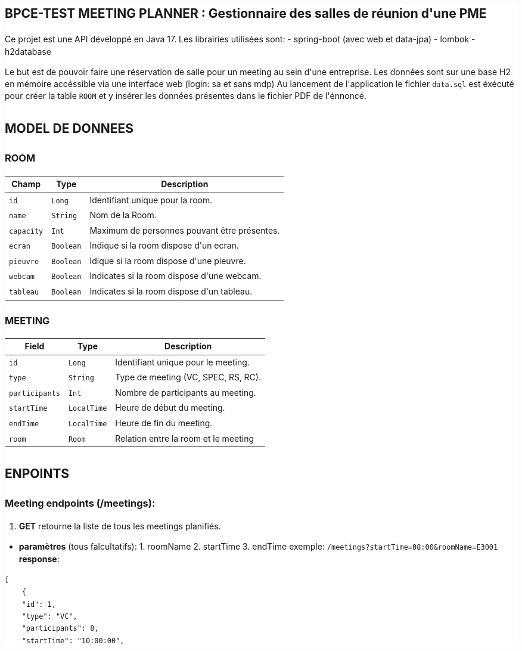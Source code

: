 ## BPCE-TEST MEETING PLANNER : Gestionnaire des salles de réunion d'une PME

Ce projet est une API développé en Java 17. Les librairies utilisées sont:
	- spring-boot (avec web et data-jpa)
	- lombok
	- h2database

Le but est de pouvoir faire une réservation de salle pour un meeting au sein d'une entreprise.
Les données sont sur une base H2 en mémoire accéssible via une interface web (login: sa et sans mdp)
Au lancement de l'application le fichier `data.sql` est éxécuté pour créer la table `ROOM` et y insérer les données présentes dans le fichier PDF de l'énnoncé.
## MODEL DE DONNEES
### ROOM
| Champ | Type     | Description                                          |
|---------------|----------|------------------------------------------------------|
| `id`          | `Long`   | Identifiant unique pour la room.                     |
| `name`        | `String` | Nom de la Room.                               |
| `capacity`    | `Int`    | Maximum de personnes pouvant être présentes.   |
| `ecran`       | `Boolean`| Indique si la room dispose d'un ecran.            |
| `pieuvre`     | `Boolean`| Idique si la room dispose d'une pieuvre.|
| `webcam`      | `Boolean`| Indicates si la room dispose d'une webcam.            |
| `tableau`     | `Boolean`| Indicates si la room dispose d'un tableau.        |

### MEETING
| Field         | Type       | Description                                                |
|---------------|------------|------------------------------------------------------------|
| `id`          | `Long`     |Identifiant unique pour le meeting.                         |
| `type`        | `String`   | Type de meeting  (VC, SPEC, RS, RC).                  |
| `participants`| `Int`      | Nombre de participants au meeting.                     |
| `startTime`   | `LocalTime`| Heure de début du  meeting.                          |
| `endTime`     | `LocalTime`| Heure de fin du meeting.                            |
| `room`        | `Room`     | Relation entre la room et le meeting |

## ENPOINTS
### Meeting endpoints (/meetings):
1. **GET** retourne la liste de tous les meetings planifiés.
- **paramètres** (tous falcultatifs):
		1. roomName
		2. startTime
		3. endTime
	exemple: `/meetings?startTime=08:00&roomName=E3001`
	**response**:
```
[
	{
	"id": 1,
	"type": "VC",
	"participants": 8,
	"startTime": "10:00:00",
```